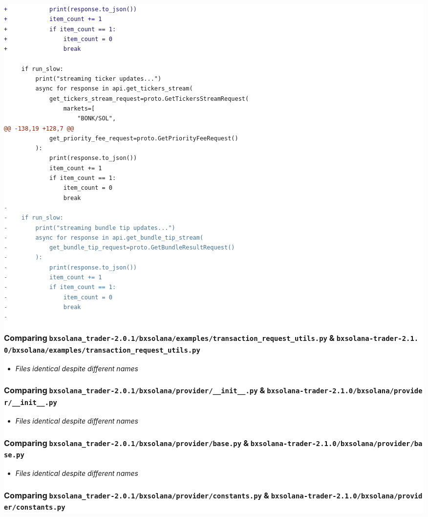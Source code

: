 ```diff
+            print(response.to_json())
+            item_count += 1
+            if item_count == 1:
+                item_count = 0
+                break
 
     if run_slow:
         print("streaming ticker updates...")
         async for response in api.get_tickers_stream(
             get_tickers_stream_request=proto.GetTickersStreamRequest(
                 markets=[
                     "BONK/SOL",
@@ -138,19 +128,7 @@
             get_priority_fee_request=proto.GetPriorityFeeRequest()
         ):
             print(response.to_json())
             item_count += 1
             if item_count == 1:
                 item_count = 0
                 break
-
-    if run_slow:
-        print("streaming bundle tip updates...")
-        async for response in api.get_bundle_tip_stream(
-            get_bundle_tip_request=proto.GetBundleResultRequest()
-        ):
-            print(response.to_json())
-            item_count += 1
-            if item_count == 1:
-                item_count = 0
-                break
-
```

### Comparing `bxsolana_trader-2.0.1/bxsolana/examples/transaction_request_utils.py` & `bxsolana-trader-2.1.0/bxsolana/examples/transaction_request_utils.py`

 * *Files identical despite different names*

### Comparing `bxsolana_trader-2.0.1/bxsolana/provider/__init__.py` & `bxsolana-trader-2.1.0/bxsolana/provider/__init__.py`

 * *Files identical despite different names*

### Comparing `bxsolana_trader-2.0.1/bxsolana/provider/base.py` & `bxsolana-trader-2.1.0/bxsolana/provider/base.py`

 * *Files identical despite different names*

### Comparing `bxsolana_trader-2.0.1/bxsolana/provider/constants.py` & `bxsolana-trader-2.1.0/bxsolana/provider/constants.py`
